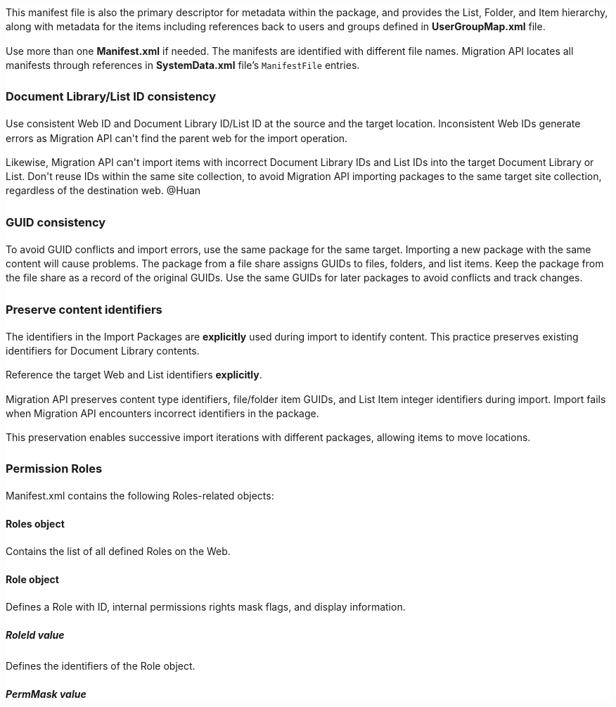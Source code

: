 This manifest file is also the primary descriptor for metadata within the package, and provides the List, Folder, and Item hierarchy, along with metadata for the items including references back to users and groups defined in **UserGroupMap.xml** file.

Use more than one **Manifest.xml** if needed. The manifests are identified with different file names. Migration API locates all manifests through references in **SystemData.xml** file’s `ManifestFile` entries.

### Document Library/List ID consistency

Use consistent Web ID and Document Library ID/List ID at the source and the target location. Inconsistent Web IDs generate errors as Migration API can't find the parent web for the import operation.

Likewise, Migration API can't import items with incorrect Document Library IDs and List IDs into the target Document Library or List. Don't reuse IDs within the same site collection, to avoid Migration API importing packages to the same target site collection, regardless of the destination web. @Huan

### GUID consistency

To avoid GUID conflicts and import errors, use the same package for the same target. Importing a new package with the same content will cause problems. The package from a file share assigns GUIDs to files, folders, and list items. Keep the package from the file share as a record of the original GUIDs. Use the same GUIDs for later packages to avoid conflicts and track changes.

### Preserve content identifiers

The identifiers in the Import Packages are **explicitly** used during import to identify content. This practice preserves existing identifiers for Document Library contents.

Reference the target Web and List identifiers **explicitly**.

Migration API preserves content type identifiers, file/folder item GUIDs, and List Item integer identifiers during import. Import fails when Migration API encounters incorrect identifiers in the package.

This preservation enables successive import iterations with different packages, allowing items to move locations.

### Permission Roles

Manifest.xml contains the following Roles-related objects:

#### Roles object

Contains the list of all defined Roles on the Web.

#### Role object

Defines a Role with ID, internal permissions rights mask flags, and display information.

##### RoleId value

Defines the identifiers of the Role object.

##### PermMask value
